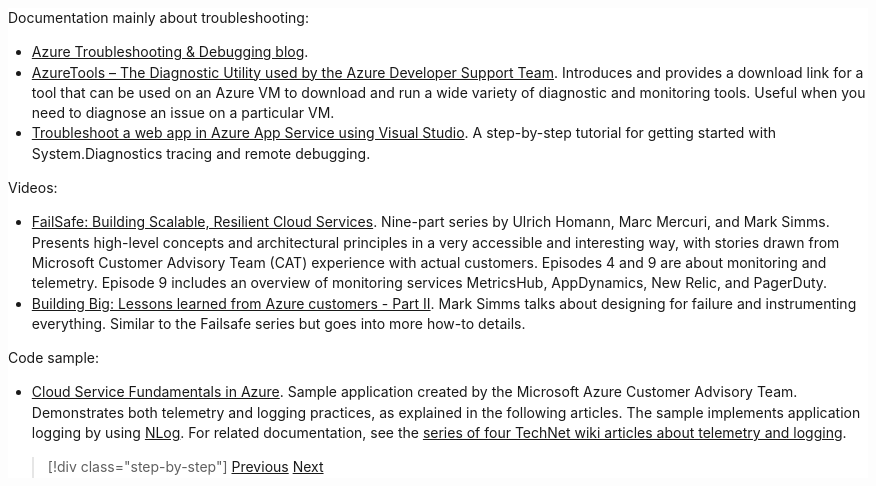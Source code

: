 Documentation mainly about troubleshooting:

- [Azure Troubleshooting &amp; Debugging blog](https://blogs.msdn.com/b/kwill/).
- [AzureTools – The Diagnostic Utility used by the Azure Developer Support Team](https://blogs.msdn.com/b/kwill/archive/2013/08/26/azuretools-the-diagnostic-utility-used-by-the-windows-azure-developer-support-team.aspx?Redirected=true). Introduces and provides a download link for a tool that can be used on an Azure VM to download and run a wide variety of diagnostic and monitoring tools. Useful when you need to diagnose an issue on a particular VM.
- [Troubleshoot a web app in Azure App Service using Visual Studio](https://docs.microsoft.com/azure/app-service-web/web-sites-dotnet-troubleshoot-visual-studio). A step-by-step tutorial for getting started with System.Diagnostics tracing and remote debugging.

Videos:

- [FailSafe: Building Scalable, Resilient Cloud Services](https://channel9.msdn.com/Series/FailSafe). Nine-part series by Ulrich Homann, Marc Mercuri, and Mark Simms. Presents high-level concepts and architectural principles in a very accessible and interesting way, with stories drawn from Microsoft Customer Advisory Team (CAT) experience with actual customers. Episodes 4 and 9 are about monitoring and telemetry. Episode 9 includes an overview of monitoring services MetricsHub, AppDynamics, New Relic, and PagerDuty.
- [Building Big: Lessons learned from Azure customers - Part II](https://channel9.msdn.com/Events/Build/2012/3-030). Mark Simms talks about designing for failure and instrumenting everything. Similar to the Failsafe series but goes into more how-to details.

Code sample:

- [Cloud Service Fundamentals in Azure](https://code.msdn.microsoft.com/Cloud-Service-Fundamentals-4ca72649). Sample application created by the Microsoft Azure Customer Advisory Team. Demonstrates both telemetry and logging practices, as explained in the following articles. The sample implements application logging by using [NLog](http://nlog-project.org/). For related documentation, see the [series of four TechNet wiki articles about telemetry and logging](https://social.technet.microsoft.com/wiki/contents/articles/17987.cloud-service-fundamentals.aspx#Telemetry_coming_soon).

>[!div class="step-by-step"]
[Previous](design-to-survive-failures.md)
[Next](transient-fault-handling.md)
